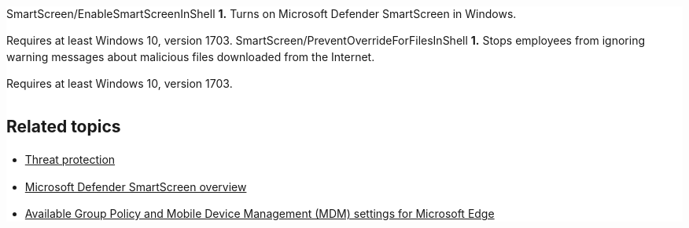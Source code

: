 <tr>
<td>SmartScreen/EnableSmartScreenInShell</td>
<td><b>1.</b> Turns on Microsoft Defender SmartScreen in Windows.<p>Requires at least Windows 10, version 1703.</td>
</tr>
<tr>
<td>SmartScreen/PreventOverrideForFilesInShell</td>
<td><b>1.</b> Stops employees from ignoring warning messages about malicious files downloaded from the Internet.<p>Requires at least Windows 10, version 1703.</td>
</tr>
</table> 

## Related topics
- [Threat protection](../index.md)

- [Microsoft Defender SmartScreen overview](microsoft-defender-smartscreen-overview.md)

- [Available Group Policy and Mobile Device Management (MDM) settings for Microsoft Edge](/microsoft-edge/deploy/available-policies)

